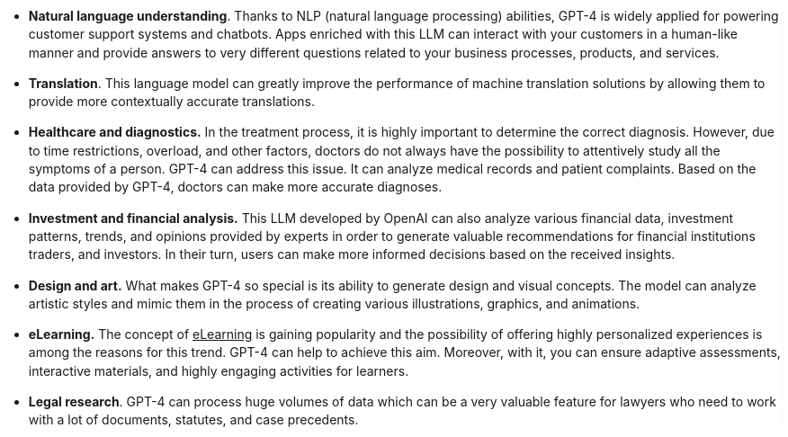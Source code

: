 - **Natural language understanding**. Thanks to NLP (natural language processing) abilities, GPT-4 is widely applied for powering customer support systems and chatbots. Apps enriched with this LLM can interact with your customers in a human-like manner and provide answers to very different questions related to your business processes, products, and services.

- **Translation**. This language model can greatly improve the performance of machine translation solutions by allowing them to provide more contextually accurate translations.

- **Healthcare and diagnostics.** In the treatment process, it is highly important to determine the correct diagnosis. However, due to time restrictions, overload, and other factors, doctors do not always have the possibility to attentively study all the symptoms of a person. GPT-4 can address this issue. It can analyze medical records and patient complaints. Based on the data provided by GPT-4, doctors can make more accurate diagnoses.

- **Investment and financial analysis.** This LLM developed by OpenAI can also analyze various financial data, investment patterns, trends, and opinions provided by experts in order to generate valuable recommendations for financial institutions traders, and investors. In their turn, users can make more informed decisions based on the received insights.

- **Design and art.** What makes GPT-4 so special is its ability to generate design and visual concepts. The model can analyze artistic styles and mimic them in the process of creating various illustrations, graphics, and animations.

- **eLearning.** The concept of [eLearning](https://anadea.info/solutions/e-learning-software-development) is gaining popularity and the possibility of offering highly personalized experiences is among the reasons for this trend. GPT-4 can help to achieve this aim. Moreover, with it, you can ensure adaptive assessments, interactive materials, and highly engaging activities for learners.

- **Legal research**. GPT-4 can process huge volumes of data which can be a very valuable feature for lawyers who need to work with a lot of documents, statutes, and case precedents.
